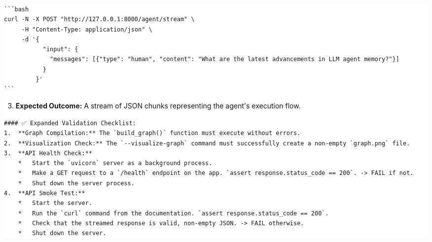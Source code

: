     ```bash
    curl -N -X POST "http://127.0.0.1:8000/agent/stream" \
         -H "Content-Type: application/json" \
         -d '{
               "input": {
                 "messages": [{"type": "human", "content": "What are the latest advancements in LLM agent memory?"}]
               }
             }'
    ```
3. **Expected Outcome:** A stream of JSON chunks representing the agent's execution flow.
```
#### ✅ Expanded Validation Checklist:
1.  **Graph Compilation:** The `build_graph()` function must execute without errors.
2.  **Visualization Check:** The `--visualize-graph` command must successfully create a non-empty `graph.png` file.
3.  **API Health Check:**
    *   Start the `uvicorn` server as a background process.
    *   Make a GET request to a `/health` endpoint on the app. `assert response.status_code == 200`. -> FAIL if not.
    *   Shut down the server process.
4.  **API Smoke Test:**
    *   Start the server.
    *   Run the `curl` command from the documentation. `assert response.status_code == 200`.
    *   Check that the streamed response is valid, non-empty JSON. -> FAIL otherwise.
    *   Shut down the server.